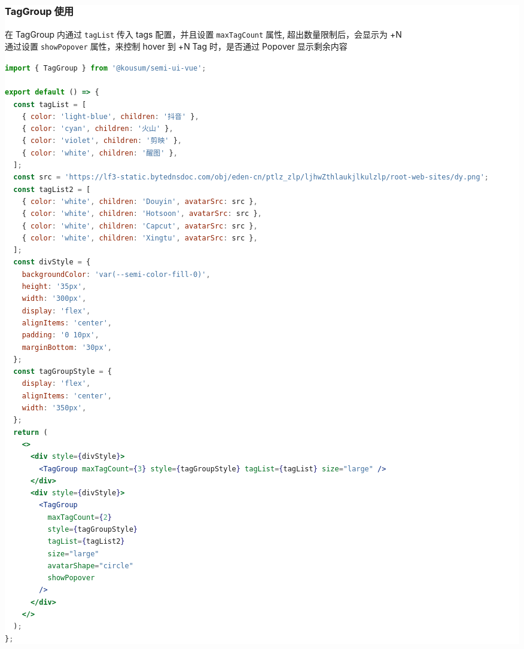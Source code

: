 ### TagGroup 使用

在 TagGroup 内通过 `tagList` 传入 tags 配置，并且设置 `maxTagCount` 属性, 超出数量限制后，会显示为 +N  
通过设置 `showPopover` 属性，来控制 hover 到 +N Tag 时，是否通过 Popover 显示剩余内容

```jsx live=true
import { TagGroup } from '@kousum/semi-ui-vue';

export default () => {
  const tagList = [
    { color: 'light-blue', children: '抖音' },
    { color: 'cyan', children: '火山' },
    { color: 'violet', children: '剪映' },
    { color: 'white', children: '醒图' },
  ];
  const src = 'https://lf3-static.bytednsdoc.com/obj/eden-cn/ptlz_zlp/ljhwZthlaukjlkulzlp/root-web-sites/dy.png';
  const tagList2 = [
    { color: 'white', children: 'Douyin', avatarSrc: src },
    { color: 'white', children: 'Hotsoon', avatarSrc: src },
    { color: 'white', children: 'Capcut', avatarSrc: src },
    { color: 'white', children: 'Xingtu', avatarSrc: src },
  ];
  const divStyle = {
    backgroundColor: 'var(--semi-color-fill-0)',
    height: '35px',
    width: '300px',
    display: 'flex',
    alignItems: 'center',
    padding: '0 10px',
    marginBottom: '30px',
  };
  const tagGroupStyle = {
    display: 'flex',
    alignItems: 'center',
    width: '350px',
  };
  return (
    <>
      <div style={divStyle}>
        <TagGroup maxTagCount={3} style={tagGroupStyle} tagList={tagList} size="large" />
      </div>
      <div style={divStyle}>
        <TagGroup
          maxTagCount={2}
          style={tagGroupStyle}
          tagList={tagList2}
          size="large"
          avatarShape="circle"
          showPopover
        />
      </div>
    </>
  );
};
```
